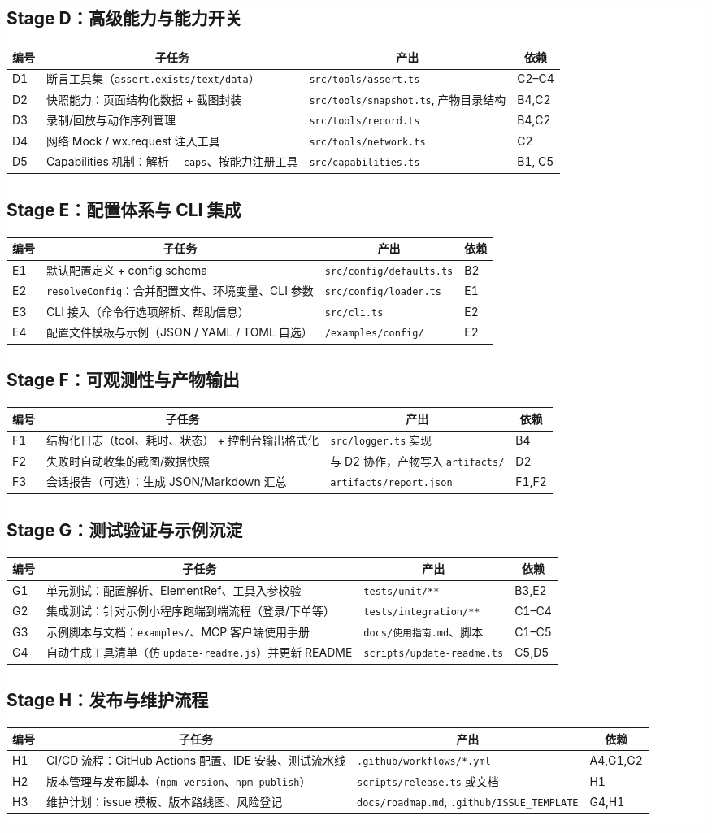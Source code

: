 ## Stage D：高级能力与能力开关
| 编号 | 子任务 | 产出 | 依赖 |
|------|--------|------|------|
| D1 | 断言工具集（`assert.exists/text/data`） | `src/tools/assert.ts` | C2–C4 |
| D2 | 快照能力：页面结构化数据 + 截图封装 | `src/tools/snapshot.ts`, 产物目录结构 | B4,C2 |
| D3 | 录制/回放与动作序列管理 | `src/tools/record.ts` | B4,C2 |
| D4 | 网络 Mock / wx.request 注入工具 | `src/tools/network.ts` | C2 |
| D5 | Capabilities 机制：解析 `--caps`、按能力注册工具 | `src/capabilities.ts` | B1, C5 |

## Stage E：配置体系与 CLI 集成
| 编号 | 子任务 | 产出 | 依赖 |
|------|--------|------|------|
| E1 | 默认配置定义 + config schema | `src/config/defaults.ts` | B2 |
| E2 | `resolveConfig`：合并配置文件、环境变量、CLI 参数 | `src/config/loader.ts` | E1 |
| E3 | CLI 接入（命令行选项解析、帮助信息） | `src/cli.ts` | E2 |
| E4 | 配置文件模板与示例（JSON / YAML / TOML 自选） | `/examples/config/` | E2 |

## Stage F：可观测性与产物输出
| 编号 | 子任务 | 产出 | 依赖 |
|------|--------|------|------|
| F1 | 结构化日志（tool、耗时、状态） + 控制台输出格式化 | `src/logger.ts` 实现 | B4 |
| F2 | 失败时自动收集的截图/数据快照 | 与 D2 协作，产物写入 `artifacts/` | D2 |
| F3 | 会话报告（可选）：生成 JSON/Markdown 汇总 | `artifacts/report.json` | F1,F2 |

## Stage G：测试验证与示例沉淀
| 编号 | 子任务 | 产出 | 依赖 |
|------|--------|------|------|
| G1 | 单元测试：配置解析、ElementRef、工具入参校验 | `tests/unit/**` | B3,E2 |
| G2 | 集成测试：针对示例小程序跑端到端流程（登录/下单等） | `tests/integration/**` | C1–C4 |
| G3 | 示例脚本与文档：`examples/`、MCP 客户端使用手册 | `docs/使用指南.md`、脚本 | C1–C5 |
| G4 | 自动生成工具清单（仿 `update-readme.js`）并更新 README | `scripts/update-readme.ts` | C5,D5 |

## Stage H：发布与维护流程
| 编号 | 子任务 | 产出 | 依赖 |
|------|--------|------|------|
| H1 | CI/CD 流程：GitHub Actions 配置、IDE 安装、测试流水线 | `.github/workflows/*.yml` | A4,G1,G2 |
| H2 | 版本管理与发布脚本（`npm version`、`npm publish`） | `scripts/release.ts` 或文档 | H1 |
| H3 | 维护计划：issue 模板、版本路线图、风险登记 | `docs/roadmap.md`, `.github/ISSUE_TEMPLATE` | G4,H1 |

---